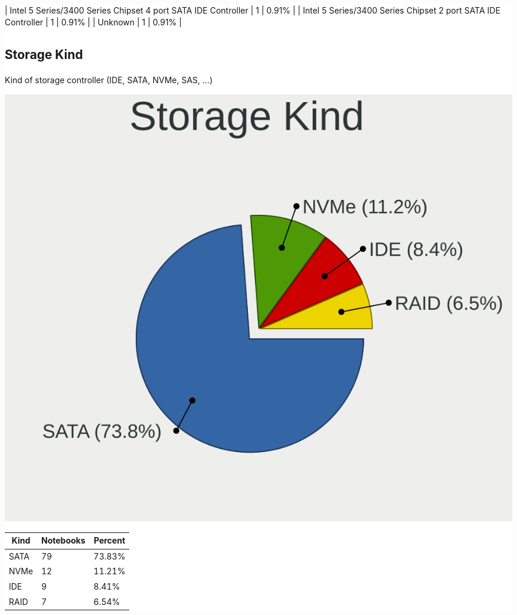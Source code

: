 | Intel 5 Series/3400 Series Chipset 4 port SATA IDE Controller                  | 1         | 0.91%   |
| Intel 5 Series/3400 Series Chipset 2 port SATA IDE Controller                  | 1         | 0.91%   |
| Unknown                                                                        | 1         | 0.91%   |

Storage Kind
------------

Kind of storage controller (IDE, SATA, NVMe, SAS, ...)

![Storage Kind](./images/pie_chart_bsd/storage_kind.svg)


| Kind | Notebooks | Percent |
|------|-----------|---------|
| SATA | 79        | 73.83%  |
| NVMe | 12        | 11.21%  |
| IDE  | 9         | 8.41%   |
| RAID | 7         | 6.54%   |
